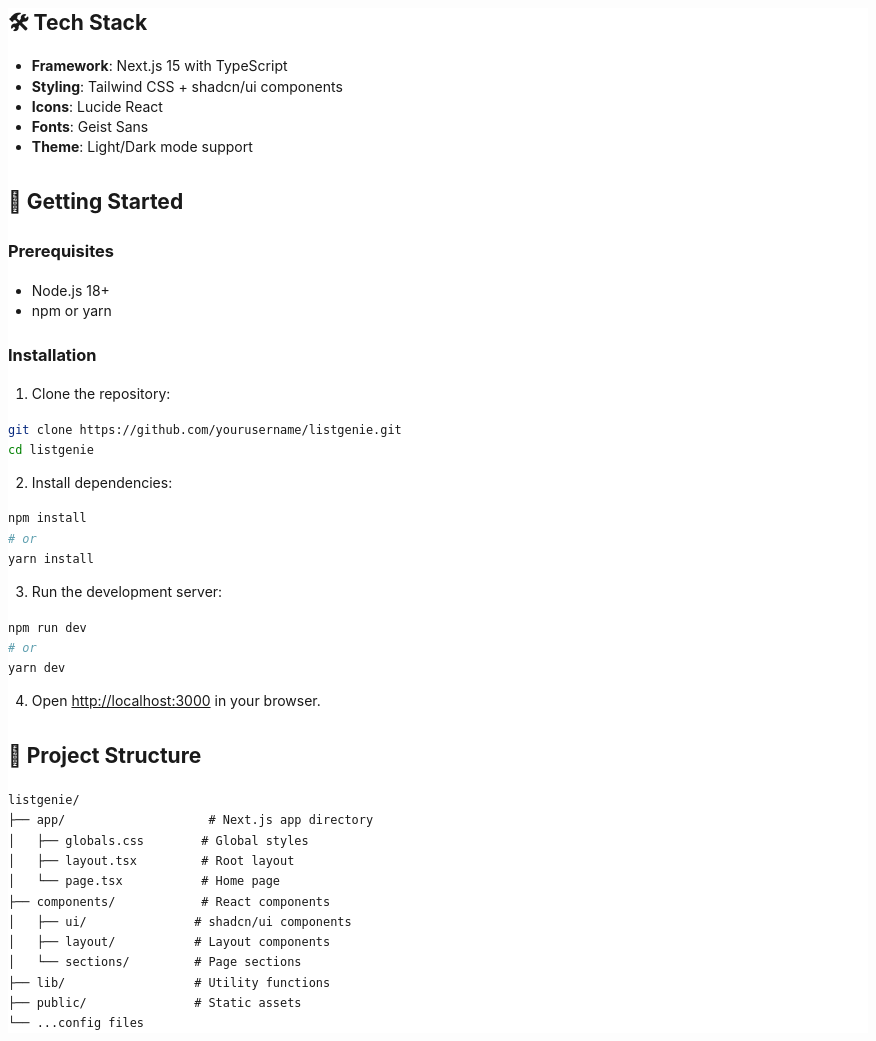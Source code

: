 ## 🛠️ Tech Stack

- **Framework**: Next.js 15 with TypeScript
- **Styling**: Tailwind CSS + shadcn/ui components
- **Icons**: Lucide React
- **Fonts**: Geist Sans
- **Theme**: Light/Dark mode support

## 🚀 Getting Started

### Prerequisites

- Node.js 18+ 
- npm or yarn

### Installation

1. Clone the repository:
```bash
git clone https://github.com/yourusername/listgenie.git
cd listgenie
```

2. Install dependencies:
```bash
npm install
# or
yarn install
```

3. Run the development server:
```bash
npm run dev
# or
yarn dev
```

4. Open [http://localhost:3000](http://localhost:3000) in your browser.

## 📁 Project Structure

```
listgenie/
├── app/                    # Next.js app directory
│   ├── globals.css        # Global styles
│   ├── layout.tsx         # Root layout
│   └── page.tsx           # Home page
├── components/            # React components
│   ├── ui/               # shadcn/ui components
│   ├── layout/           # Layout components
│   └── sections/         # Page sections
├── lib/                  # Utility functions
├── public/               # Static assets
└── ...config files
```
